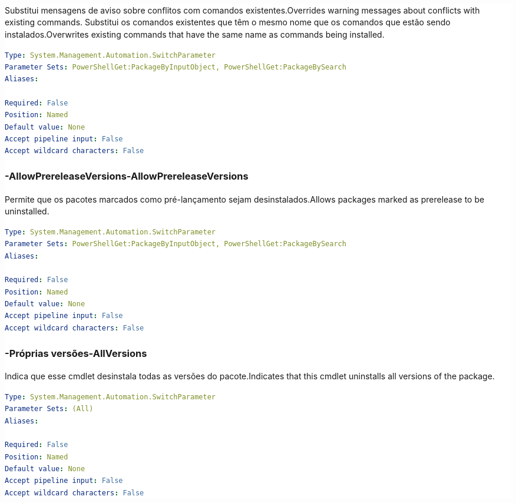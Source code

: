 <span data-ttu-id="fe7b7-129">Substitui mensagens de aviso sobre conflitos com comandos existentes.</span><span class="sxs-lookup"><span data-stu-id="fe7b7-129">Overrides warning messages about conflicts with existing commands.</span></span> <span data-ttu-id="fe7b7-130">Substitui os comandos existentes que têm o mesmo nome que os comandos que estão sendo instalados.</span><span class="sxs-lookup"><span data-stu-id="fe7b7-130">Overwrites existing commands that have the same name as commands being installed.</span></span>

```yaml
Type: System.Management.Automation.SwitchParameter
Parameter Sets: PowerShellGet:PackageByInputObject, PowerShellGet:PackageBySearch
Aliases:

Required: False
Position: Named
Default value: None
Accept pipeline input: False
Accept wildcard characters: False
```

### <span data-ttu-id="fe7b7-131">-AllowPrereleaseVersions</span><span class="sxs-lookup"><span data-stu-id="fe7b7-131">-AllowPrereleaseVersions</span></span>

<span data-ttu-id="fe7b7-132">Permite que os pacotes marcados como pré-lançamento sejam desinstalados.</span><span class="sxs-lookup"><span data-stu-id="fe7b7-132">Allows packages marked as prerelease to be uninstalled.</span></span>

```yaml
Type: System.Management.Automation.SwitchParameter
Parameter Sets: PowerShellGet:PackageByInputObject, PowerShellGet:PackageBySearch
Aliases:

Required: False
Position: Named
Default value: None
Accept pipeline input: False
Accept wildcard characters: False
```

### <span data-ttu-id="fe7b7-133">-Próprias versões</span><span class="sxs-lookup"><span data-stu-id="fe7b7-133">-AllVersions</span></span>

<span data-ttu-id="fe7b7-134">Indica que esse cmdlet desinstala todas as versões do pacote.</span><span class="sxs-lookup"><span data-stu-id="fe7b7-134">Indicates that this cmdlet uninstalls all versions of the package.</span></span>

```yaml
Type: System.Management.Automation.SwitchParameter
Parameter Sets: (All)
Aliases:

Required: False
Position: Named
Default value: None
Accept pipeline input: False
Accept wildcard characters: False
```
